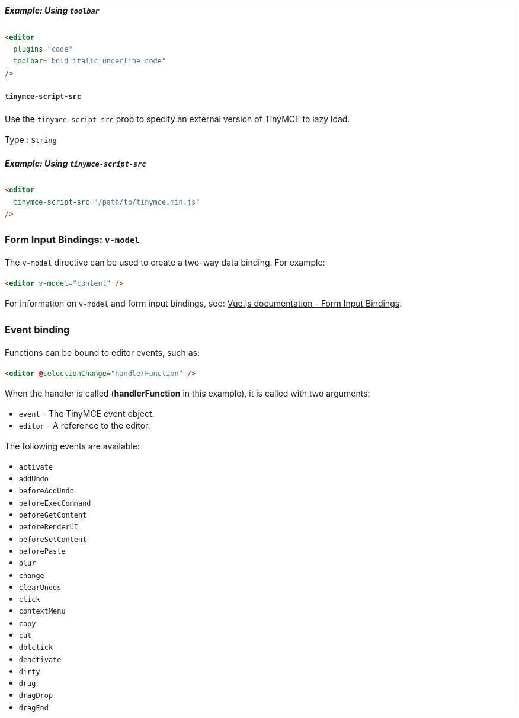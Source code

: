 ##### Example: Using `toolbar`

```html
<editor
  plugins="code"
  toolbar="bold italic underline code"
/>
```

#### `tinymce-script-src`
Use the `tinymce-script-src` prop to specify an external version of TinyMCE to lazy load.

Type
: `String`

##### Example: Using `tinymce-script-src`

```html
<editor
  tinymce-script-src="/path/to/tinymce.min.js"
/>
```

### Form Input Bindings: `v-model`

The `v-model` directive can be used to create a two-way data binding. For example:

```html
<editor v-model="content" />
```

For information on `v-model` and form input bindings, see: [Vue.js documentation - Form Input Bindings](https://vuejs.org/v2/guide/forms.html).

### Event binding

Functions can be bound to editor events, such as:

```html
<editor @selectionChange="handlerFunction" />
```

When the handler is called (**handlerFunction** in this example), it is called with two arguments:

* `event` - The TinyMCE event object.
* `editor` - A reference to the editor.

The following events are available:

* `activate`
* `addUndo`
* `beforeAddUndo`
* `beforeExecCommand`
* `beforeGetContent`
* `beforeRenderUI`
* `beforeSetContent`
* `beforePaste`
* `blur`
* `change`
* `clearUndos`
* `click`
* `contextMenu`
* `copy`
* `cut`
* `dblclick`
* `deactivate`
* `dirty`
* `drag`
* `dragDrop`
* `dragEnd`